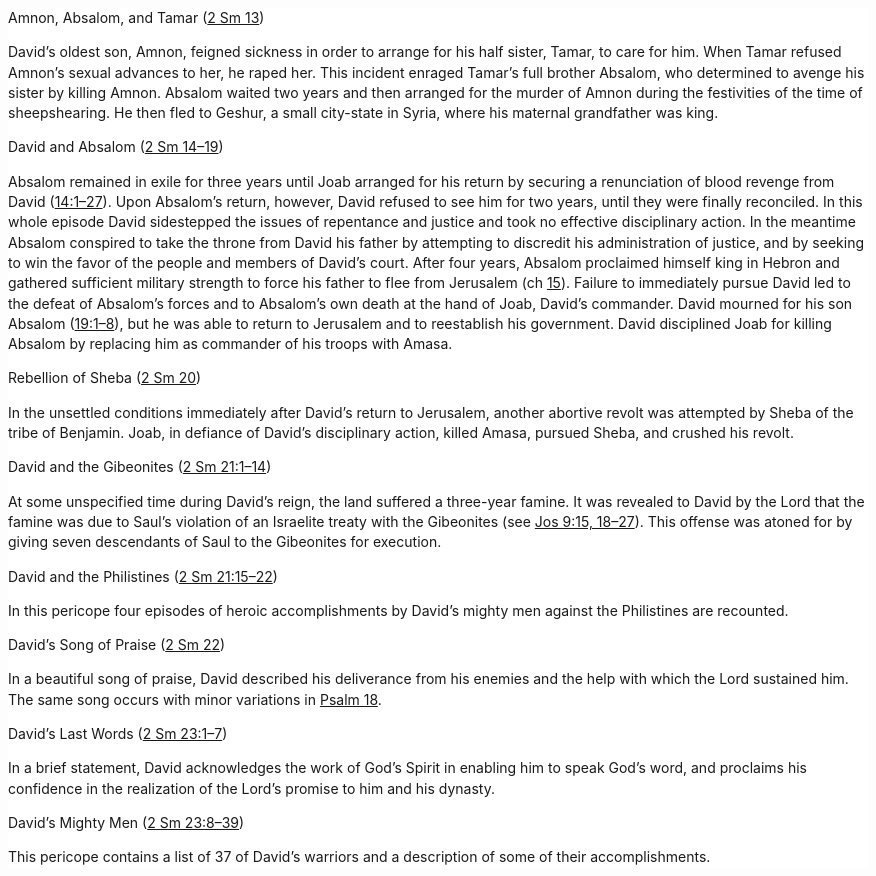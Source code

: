 Amnon, Absalom, and Tamar ([2 Sm 13](https://ref.ly/2Sam13:1-2Sam13:39))

David’s oldest son, Amnon, feigned sickness in order to arrange for his half sister, Tamar, to care for him. When Tamar refused Amnon’s sexual advances to her, he raped her. This incident enraged Tamar’s full brother Absalom, who determined to avenge his sister by killing Amnon. Absalom waited two years and then arranged for the murder of Amnon during the festivities of the time of sheepshearing. He then fled to Geshur, a small city\-state in Syria, where his maternal grandfather was king.

David and Absalom ([2 Sm 14–19](https://ref.ly/2Sam14:1-2Sam19:43))

Absalom remained in exile for three years until Joab arranged for his return by securing a renunciation of blood revenge from David ([14:1–27](https://ref.ly/2Sam14:1-2Sam14:27)). Upon Absalom’s return, however, David refused to see him for two years, until they were finally reconciled. In this whole episode David sidestepped the issues of repentance and justice and took no effective disciplinary action. In the meantime Absalom conspired to take the throne from David his father by attempting to discredit his administration of justice, and by seeking to win the favor of the people and members of David’s court. After four years, Absalom proclaimed himself king in Hebron and gathered sufficient military strength to force his father to flee from Jerusalem (ch [15](https://ref.ly/2Sam15:1-2Sam15:37)). Failure to immediately pursue David led to the defeat of Absalom’s forces and to Absalom’s own death at the hand of Joab, David’s commander. David mourned for his son Absalom ([19:1–8](https://ref.ly/2Sam19:1-2Sam19:8)), but he was able to return to Jerusalem and to reestablish his government. David disciplined Joab for killing Absalom by replacing him as commander of his troops with Amasa.

Rebellion of Sheba ([2 Sm 20](https://ref.ly/2Sam20:1-2Sam20:26))

In the unsettled conditions immediately after David’s return to Jerusalem, another abortive revolt was attempted by Sheba of the tribe of Benjamin. Joab, in defiance of David’s disciplinary action, killed Amasa, pursued Sheba, and crushed his revolt.

David and the Gibeonites ([2 Sm 21:1–14](https://ref.ly/2Sam21:1-2Sam21:14))

At some unspecified time during David’s reign, the land suffered a three\-year famine. It was revealed to David by the Lord that the famine was due to Saul’s violation of an Israelite treaty with the Gibeonites (see [Jos 9:15, 18–27](https://ref.ly/Josh9:15,Josh9:18-Josh9:27)). This offense was atoned for by giving seven descendants of Saul to the Gibeonites for execution.

David and the Philistines ([2 Sm 21:15–22](https://ref.ly/2Sam21:15-2Sam21:22))

In this pericope four episodes of heroic accomplishments by David’s mighty men against the Philistines are recounted.

David’s Song of Praise ([2 Sm 22](https://ref.ly/2Sam22:1-2Sam22:51))

In a beautiful song of praise, David described his deliverance from his enemies and the help with which the Lord sustained him. The same song occurs with minor variations in [Psalm 18](https://ref.ly/Ps18:1-Ps18:50).

David’s Last Words ([2 Sm 23:1–7](https://ref.ly/2Sam23:1-2Sam23:7))

In a brief statement, David acknowledges the work of God’s Spirit in enabling him to speak God’s word, and proclaims his confidence in the realization of the Lord’s promise to him and his dynasty.

David’s Mighty Men ([2 Sm 23:8–39](https://ref.ly/2Sam23:8-2Sam23:39))

This pericope contains a list of 37 of David’s warriors and a description of some of their accomplishments.

